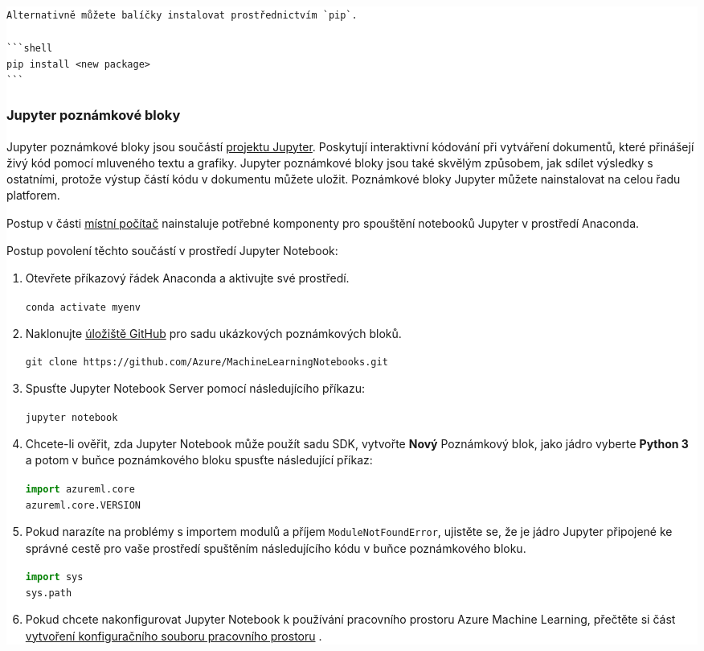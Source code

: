     Alternativně můžete balíčky instalovat prostřednictvím `pip`.

    ```shell
    pip install <new package>
    ```

### <a id="jupyter"></a>Jupyter poznámkové bloky

Jupyter poznámkové bloky jsou součástí [projektu Jupyter](https://jupyter.org/). Poskytují interaktivní kódování při vytváření dokumentů, které přinášejí živý kód pomocí mluveného textu a grafiky. Jupyter poznámkové bloky jsou také skvělým způsobem, jak sdílet výsledky s ostatními, protože výstup částí kódu v dokumentu můžete uložit. Poznámkové bloky Jupyter můžete nainstalovat na celou řadu platforem.

Postup v části [místní počítač](#local) nainstaluje potřebné komponenty pro spouštění notebooků Jupyter v prostředí Anaconda.

Postup povolení těchto součástí v prostředí Jupyter Notebook:

1. Otevřete příkazový řádek Anaconda a aktivujte své prostředí.

    ```shell
    conda activate myenv
    ```

1. Naklonujte [úložiště GitHub](https://aka.ms/aml-notebooks) pro sadu ukázkových poznámkových bloků.

    ```CLI
    git clone https://github.com/Azure/MachineLearningNotebooks.git
    ```

1. Spusťte Jupyter Notebook Server pomocí následujícího příkazu:

    ```shell
    jupyter notebook
    ```

1. Chcete-li ověřit, zda Jupyter Notebook může použít sadu SDK, vytvořte **Nový** Poznámkový blok, jako jádro vyberte **Python 3** a potom v buňce poznámkového bloku spusťte následující příkaz:

    ```python
    import azureml.core
    azureml.core.VERSION
    ```

1. Pokud narazíte na problémy s importem modulů a příjem `ModuleNotFoundError`, ujistěte se, že je jádro Jupyter připojené ke správné cestě pro vaše prostředí spuštěním následujícího kódu v buňce poznámkového bloku.

    ```python
    import sys
    sys.path
    ```

1. Pokud chcete nakonfigurovat Jupyter Notebook k používání pracovního prostoru Azure Machine Learning, přečtěte si část [vytvoření konfiguračního souboru pracovního prostoru](#workspace) .
